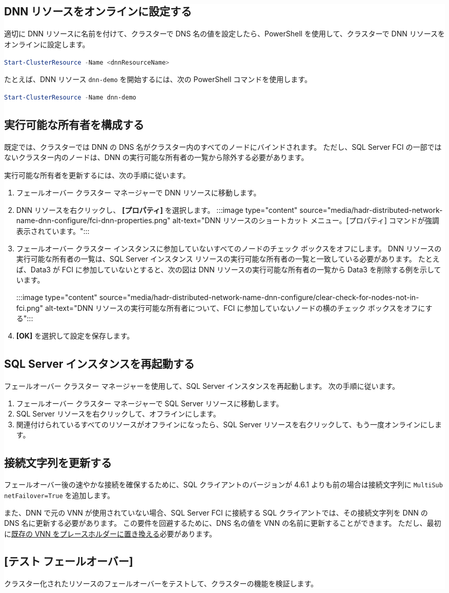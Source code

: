 ## <a name="set-dnn-resource-online"></a>DNN リソースをオンラインに設定する

適切に DNN リソースに名前を付けて、クラスターで DNS 名の値を設定したら、PowerShell を使用して、クラスターで DNN リソースをオンラインに設定します。 

```powershell
Start-ClusterResource -Name <dnnResourceName>
```

たとえば、DNN リソース `dnn-demo` を開始するには、次の PowerShell コマンドを使用します。 

```powershell
Start-ClusterResource -Name dnn-demo
```

## <a name="configure-possible-owners"></a>実行可能な所有者を構成する

既定では、クラスターでは DNN の DNS 名がクラスター内のすべてのノードにバインドされます。 ただし、SQL Server FCI の一部ではないクラスター内のノードは、DNN の実行可能な所有者の一覧から除外する必要があります。 

実行可能な所有者を更新するには、次の手順に従います。

1. フェールオーバー クラスター マネージャーで DNN リソースに移動します。 
1. DNN リソースを右クリックし、 **[プロパティ]** を選択します。 
   :::image type="content" source="media/hadr-distributed-network-name-dnn-configure/fci-dnn-properties.png" alt-text="DNN リソースのショートカット メニュー。[プロパティ] コマンドが強調表示されています。":::
1. フェールオーバー クラスター インスタンスに参加していないすべてのノードのチェック ボックスをオフにします。 DNN リソースの実行可能な所有者の一覧は、SQL Server インスタンス リソースの実行可能な所有者の一覧と一致している必要があります。 たとえば、Data3 が FCI に参加していないとすると、次の図は DNN リソースの実行可能な所有者の一覧から Data3 を削除する例を示しています。 

   :::image type="content" source="media/hadr-distributed-network-name-dnn-configure/clear-check-for-nodes-not-in-fci.png" alt-text="DNN リソースの実行可能な所有者について、FCI に参加していないノードの横のチェック ボックスをオフにする":::

1. **[OK]** を選択して設定を保存します。 


## <a name="restart-sql-server-instance"></a>SQL Server インスタンスを再起動する 

フェールオーバー クラスター マネージャーを使用して、SQL Server インスタンスを再起動します。 次の手順に従います。

1. フェールオーバー クラスター マネージャーで SQL Server リソースに移動します。
1. SQL Server リソースを右クリックして、オフラインにします。 
1. 関連付けられているすべてのリソースがオフラインになったら、SQL Server リソースを右クリックして、もう一度オンラインにします。 

## <a name="update-connection-string"></a>接続文字列を更新する

フェールオーバー後の速やかな接続を確保するために、SQL クライアントのバージョンが 4.6.1 よりも前の場合は接続文字列に `MultiSubnetFailover=True` を追加します。 

また、DNN で元の VNN が使用されていない場合、SQL Server FCI に接続する SQL クライアントでは、その接続文字列を DNN の DNS 名に更新する必要があります。 この要件を回避するために、DNS 名の値を VNN の名前に更新することができます。 ただし、最初に[既存の VNN をプレースホルダーに置き換える](#rename-the-vnn)必要があります。 

## <a name="test-failover"></a>[テスト フェールオーバー]

クラスター化されたリソースのフェールオーバーをテストして、クラスターの機能を検証します。 
